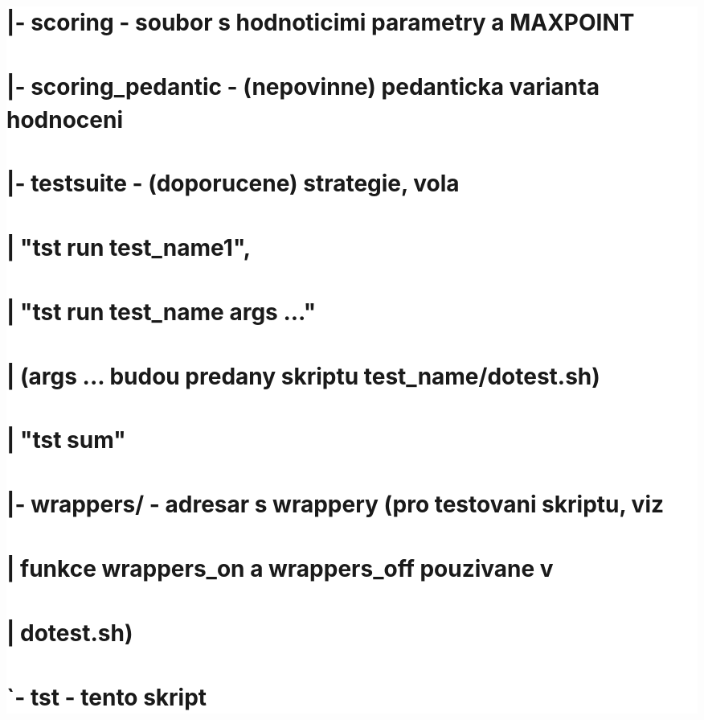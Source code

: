 #    |- scoring          - soubor s hodnoticimi parametry a MAXPOINT
#    |- scoring_pedantic - (nepovinne) pedanticka varianta hodnoceni
#    |- testsuite        - (doporucene) strategie, vola 
#    |                          "tst run test_name1",
#    |                          "tst run test_name args ..." 
#    |                              (args ... budou predany skriptu test_name/dotest.sh)
#    |                          "tst sum"
#    |- wrappers/        - adresar s wrappery (pro testovani skriptu, viz
#    |                     funkce wrappers_on a wrappers_off pouzivane v
#    |                     dotest.sh)
#    `- tst              - tento skript

